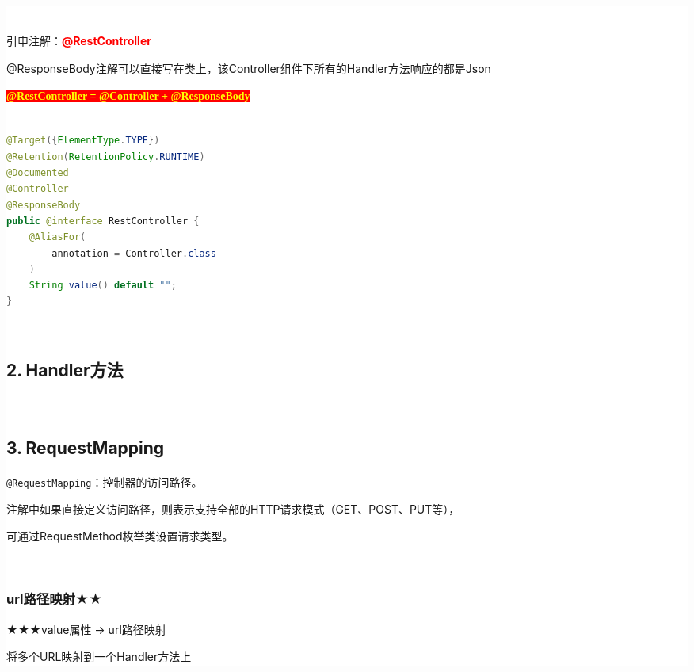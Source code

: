 <br>

引申注解：<font color='red'>**@RestController**</font>

@ResponseBody注解可以直接写在类上，该Controller组件下所有的Handler方法响应的都是Json

<span style='color:yellow;background:red;font-size:文字大小;font-family:字体;'>**@RestController = @Controller + @ResponseBody**</span>

```java

@Target({ElementType.TYPE})
@Retention(RetentionPolicy.RUNTIME)
@Documented
@Controller
@ResponseBody
public @interface RestController {
    @AliasFor(
        annotation = Controller.class
    )
    String value() default "";
}

```





<br>

## 2. Handler方法





<br>



## 3. RequestMapping

`@RequestMapping`：控制器的访问路径。

注解中如果直接定义访问路径，则表示支持全部的HTTP请求模式（GET、POST、PUT等），

可通过RequestMethod枚举类设置请求类型。



<br>



### url路径映射★★

★★★value属性 → url路径映射



将多个URL映射到一个Handler方法上
